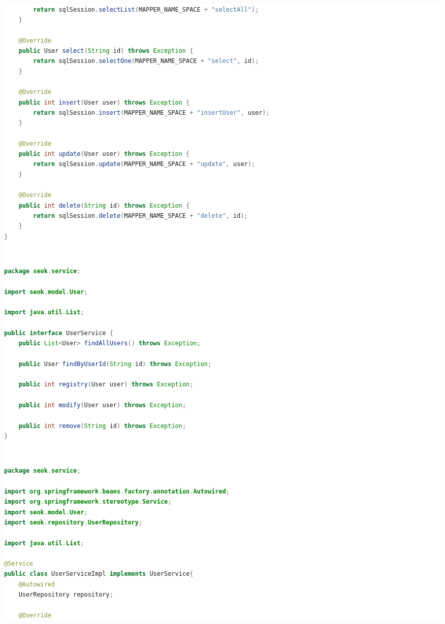```java
        return sqlSession.selectList(MAPPER_NAME_SPACE + "selectAll");
    }

    @Override
    public User select(String id) throws Exception {
        return sqlSession.selectOne(MAPPER_NAME_SPACE + "select", id);
    }

    @Override
    public int insert(User user) throws Exception {
        return sqlSession.insert(MAPPER_NAME_SPACE + "insertUser", user);
    }

    @Override
    public int update(User user) throws Exception {
        return sqlSession.update(MAPPER_NAME_SPACE + "update", user);
    }

    @Override
    public int delete(String id) throws Exception {
        return sqlSession.delete(MAPPER_NAME_SPACE + "delete", id);
    }
}
```

<br>

```java
package seok.service;

import seok.model.User;

import java.util.List;

public interface UserService {
    public List<User> findAllUsers() throws Exception;

    public User findByUserId(String id) throws Exception;

    public int registry(User user) throws Exception;

    public int modify(User user) throws Exception;

    public int remove(String id) throws Exception;
}
```

<br>

```java
package seok.service;

import org.springframework.beans.factory.annotation.Autowired;
import org.springframework.stereotype.Service;
import seok.model.User;
import seok.repository.UserRepository;

import java.util.List;

@Service
public class UserServiceImpl implements UserService{
    @Autowired
    UserRepository repository;

    @Override
```